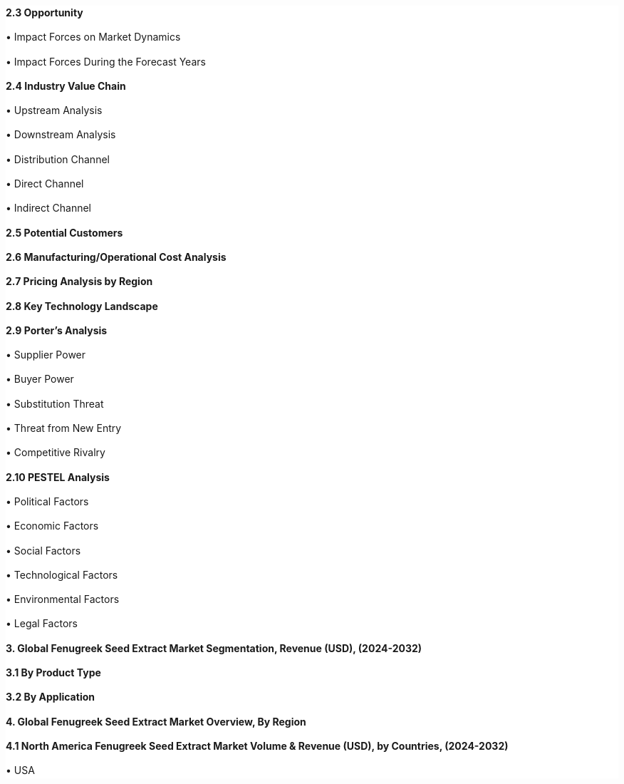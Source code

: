 <strong>2.3 Opportunity</strong>

• Impact Forces on Market Dynamics

• Impact Forces During the Forecast Years

<strong>2.4 Industry Value Chain</strong>

• Upstream Analysis

• Downstream Analysis

• Distribution Channel

• Direct Channel

• Indirect Channel

<strong>2.5 Potential Customers</strong>

<strong>2.6 Manufacturing/Operational Cost Analysis</strong>

<strong>2.7 Pricing Analysis by Region</strong>

<strong>2.8 Key Technology Landscape</strong>

<strong>2.9 Porter’s Analysis</strong>

• Supplier Power

• Buyer Power

• Substitution Threat

• Threat from New Entry

• Competitive Rivalry

<strong>2.10 PESTEL Analysis</strong>

• Political Factors

• Economic Factors

• Social Factors

• Technological Factors

• Environmental Factors

• Legal Factors

<strong>3. Global Fenugreek Seed Extract Market Segmentation, Revenue (USD), (2024-2032)</strong>

<strong>3.1 By Product Type</strong>

<strong>3.2 By Application</strong>

<strong>4. Global Fenugreek Seed Extract Market Overview, By Region</strong>

<strong>4.1 North America Fenugreek Seed Extract Market Volume &amp; Revenue (USD), by Countries, (2024-2032)</strong>

• USA
